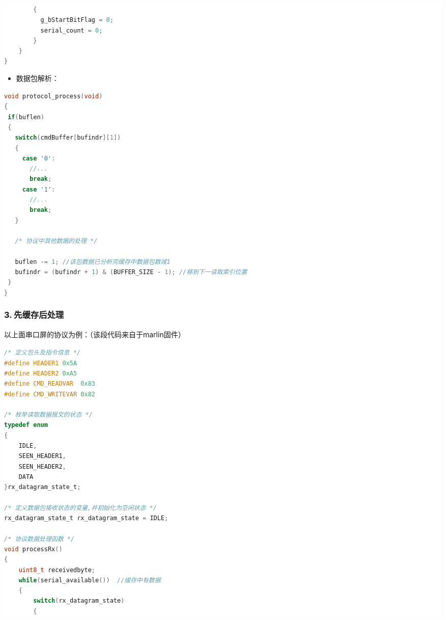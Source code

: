 ```c
        {
          g_bStartBitFlag = 0;
          serial_count = 0;
        }
 	} 
} 
```

- 数据包解析：

```c
void protocol_process(void)
{
 if(buflen)
 {
   switch(cmdBuffer[bufindr][1])
   {
     case '0':
       //...
       break;
     case '1':
       //...
       break;
   }
     
   /* 协议中其他数据的处理 */
     
   buflen -= 1; //该包数据已分析完缓存中数据包数减1
   bufindr = (bufindr + 1) & (BUFFER_SIZE - 1); //移到下一读取索引位置
 }
}
```



### 3. 先缓存后处理

以上面串口屏的协议为例：（该段代码来自于marlin固件）

```c
/* 定义包头及指令信息 */
#define HEADER1 0x5A
#define HEADER2 0xA5
#define CMD_READVAR  0x83
#define CMD_WRITEVAR 0x82

/* 枚举读取数据报文的状态 */
typedef enum
{
    IDLE,
    SEEN_HEADER1,
    SEEN_HEADER2,
    DATA
}rx_datagram_state_t;

/* 定义数据包接收状态的变量,并初始化为空闲状态 */
rx_datagram_state_t rx_datagram_state = IDLE;

/* 协议数据处理函数 */
void processRx()
{
    uint8_t receivedbyte;
    while(serial_available())  //缓存中有数据
    {
        switch(rx_datagram_state)
        {
```